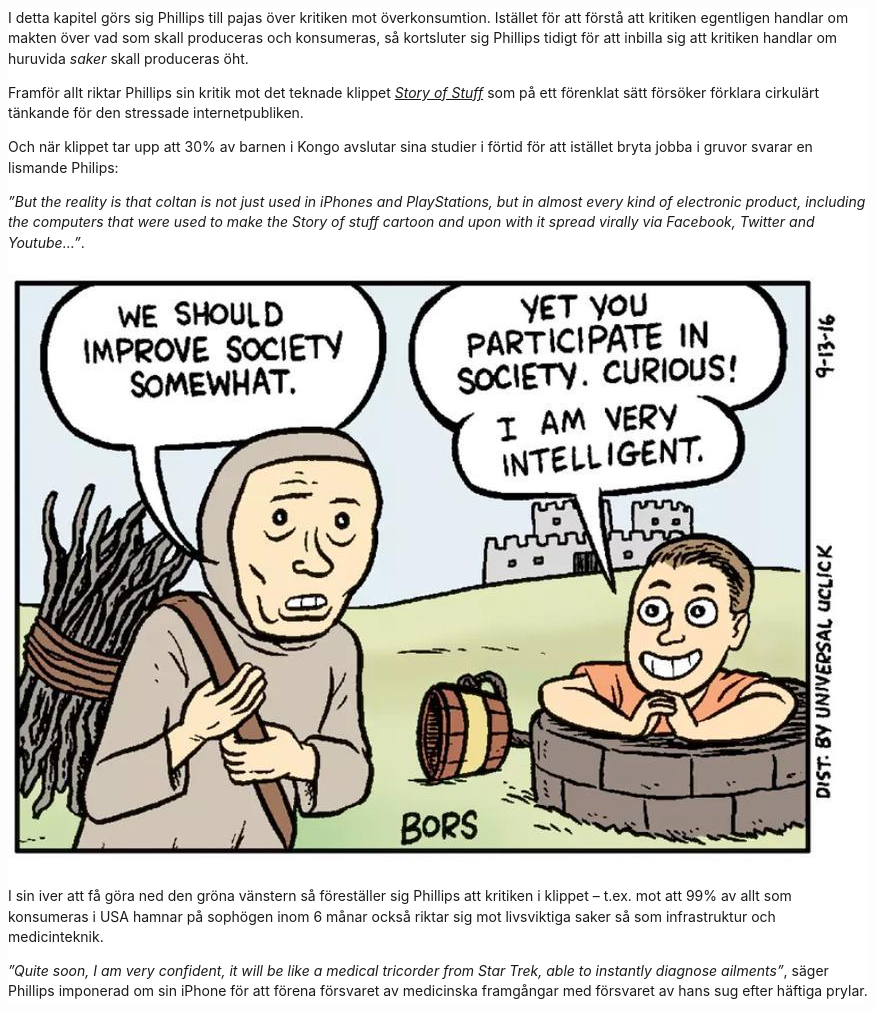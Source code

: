 I detta kapitel görs sig Phillips till pajas över kritiken mot överkonsumtion. Istället för att förstå att kritiken egentligen handlar om  makten över vad som skall produceras och konsumeras, så kortsluter sig Phillips tidigt för att inbilla sig att kritiken handlar om huruvida *saker* skall produceras öht.

Framför allt riktar Phillips sin kritik mot det teknade klippet [*Story of Stuff*](https://www.storyofstuff.org/movies/story-of-stuff/) som på ett förenklat sätt försöker förklara cirkulärt tänkande för den stressade internetpubliken.

Och när klippet tar upp att 30% av barnen i Kongo avslutar sina studier i förtid för att istället bryta jobba i gruvor svarar en lismande Philips: 

*”But the reality is that coltan is not just used in iPhones and PlayStations, but in almost every kind of electronic product, including the computers that were used to make the Story of stuff cartoon and upon with it spread virally via Facebook, Twitter and Youtube…”*.

![weshould](/assets/images/we_should.jpg)

I sin iver att få göra ned den gröna vänstern så föreställer sig Phillips att kritiken i klippet – t.ex. mot att 99% av allt som konsumeras i USA hamnar på sophögen inom 6 månar också riktar sig mot livsviktiga saker så som infrastruktur och medicinteknik.

*”Quite soon, I am very confident, it will be like a medical tricorder from Star Trek, able to instantly diagnose ailments”*, säger Phillips imponerad om sin iPhone för att förena försvaret av medicinska framgångar med försvaret av hans sug efter häftiga prylar.
